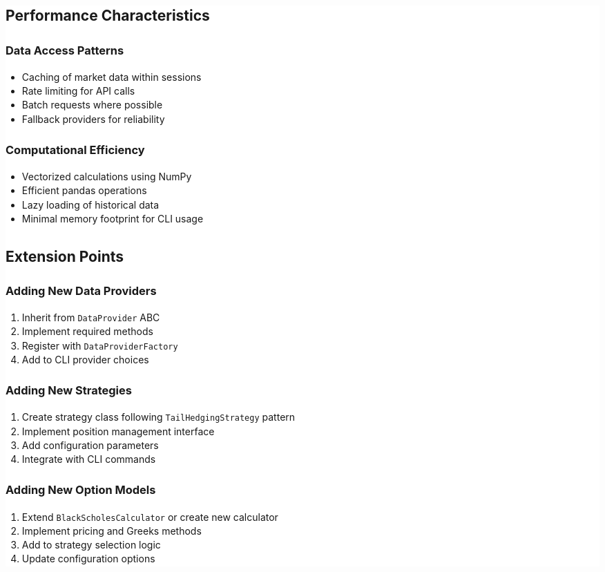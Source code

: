 ## Performance Characteristics

### Data Access Patterns
- Caching of market data within sessions
- Rate limiting for API calls
- Batch requests where possible
- Fallback providers for reliability

### Computational Efficiency
- Vectorized calculations using NumPy
- Efficient pandas operations
- Lazy loading of historical data
- Minimal memory footprint for CLI usage

## Extension Points

### Adding New Data Providers
1. Inherit from `DataProvider` ABC
2. Implement required methods
3. Register with `DataProviderFactory`
4. Add to CLI provider choices

### Adding New Strategies
1. Create strategy class following `TailHedgingStrategy` pattern
2. Implement position management interface
3. Add configuration parameters
4. Integrate with CLI commands

### Adding New Option Models
1. Extend `BlackScholesCalculator` or create new calculator
2. Implement pricing and Greeks methods
3. Add to strategy selection logic
4. Update configuration options